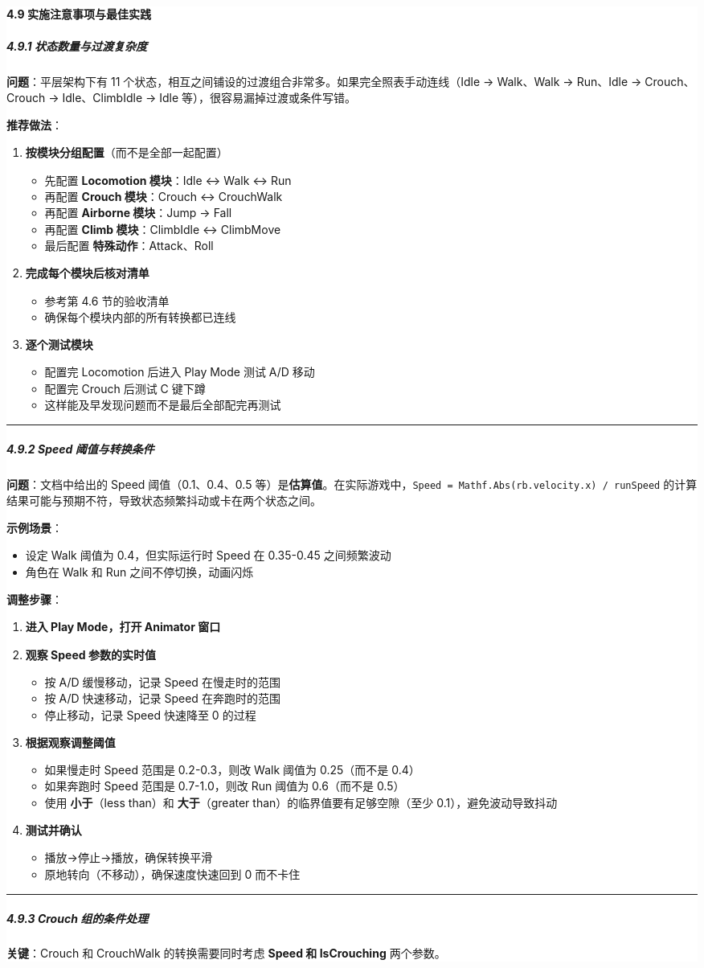 #### 4.9 实施注意事项与最佳实践

##### 4.9.1 状态数量与过渡复杂度

**问题**：平层架构下有 11 个状态，相互之间铺设的过渡组合非常多。如果完全照表手动连线（Idle → Walk、Walk → Run、Idle → Crouch、Crouch → Idle、ClimbIdle → Idle 等），很容易漏掉过渡或条件写错。

**推荐做法**：
1. **按模块分组配置**（而不是全部一起配置）
   - 先配置 **Locomotion 模块**：Idle ↔ Walk ↔ Run
   - 再配置 **Crouch 模块**：Crouch ↔ CrouchWalk
   - 再配置 **Airborne 模块**：Jump → Fall
   - 再配置 **Climb 模块**：ClimbIdle ↔ ClimbMove
   - 最后配置 **特殊动作**：Attack、Roll

2. **完成每个模块后核对清单**
   - 参考第 4.6 节的验收清单
   - 确保每个模块内部的所有转换都已连线

3. **逐个测试模块**
   - 配置完 Locomotion 后进入 Play Mode 测试 A/D 移动
   - 配置完 Crouch 后测试 C 键下蹲
   - 这样能及早发现问题而不是最后全部配完再测试

---

##### 4.9.2 Speed 阈值与转换条件

**问题**：文档中给出的 Speed 阈值（0.1、0.4、0.5 等）是**估算值**。在实际游戏中，`Speed = Mathf.Abs(rb.velocity.x) / runSpeed` 的计算结果可能与预期不符，导致状态频繁抖动或卡在两个状态之间。

**示例场景**：
- 设定 Walk 阈值为 0.4，但实际运行时 Speed 在 0.35-0.45 之间频繁波动
- 角色在 Walk 和 Run 之间不停切换，动画闪烁

**调整步骤**：
1. **进入 Play Mode，打开 Animator 窗口**
2. **观察 Speed 参数的实时值**
   - 按 A/D 缓慢移动，记录 Speed 在慢走时的范围
   - 按 A/D 快速移动，记录 Speed 在奔跑时的范围
   - 停止移动，记录 Speed 快速降至 0 的过程

3. **根据观察调整阈值**
   - 如果慢走时 Speed 范围是 0.2-0.3，则改 Walk 阈值为 0.25（而不是 0.4）
   - 如果奔跑时 Speed 范围是 0.7-1.0，则改 Run 阈值为 0.6（而不是 0.5）
   - 使用 **小于**（less than）和 **大于**（greater than）的临界值要有足够空隙（至少 0.1），避免波动导致抖动

4. **测试并确认**
   - 播放→停止→播放，确保转换平滑
   - 原地转向（不移动），确保速度快速回到 0 而不卡住

---

##### 4.9.3 Crouch 组的条件处理

**关键**：Crouch 和 CrouchWalk 的转换需要同时考虑 **Speed 和 IsCrouching** 两个参数。
